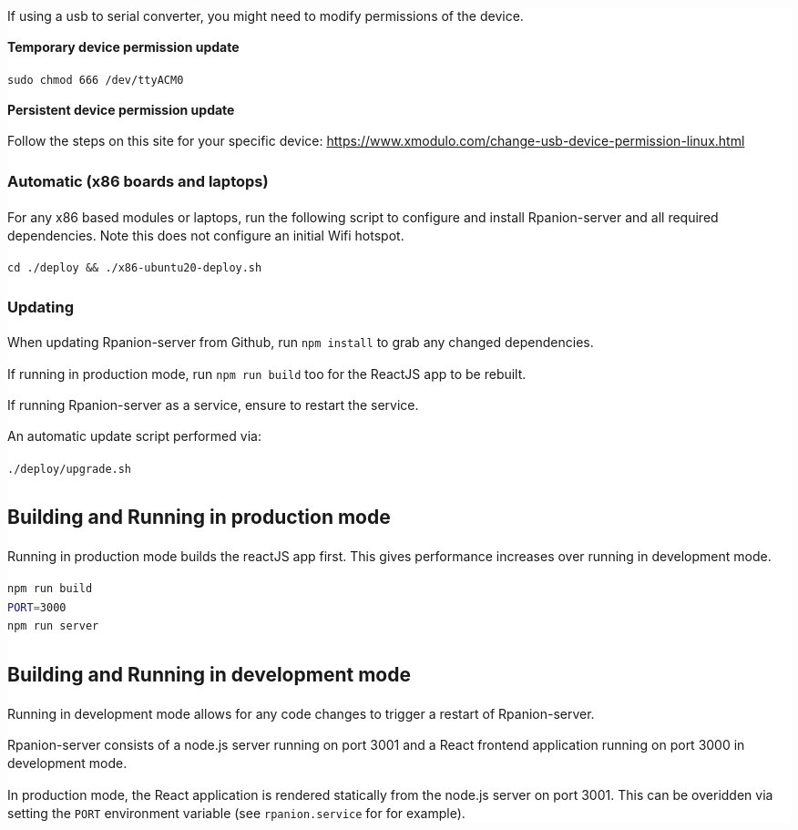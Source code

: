 If using a usb to serial converter, you might need to modify permissions of the device.

**Temporary device permission update**

```
sudo chmod 666 /dev/ttyACM0
```

**Persistent device permission update**

Follow the steps on this site for your specific device:
https://www.xmodulo.com/change-usb-device-permission-linux.html

### Automatic (x86 boards and laptops)

For any x86 based modules or laptops, run the following script
to configure and install Rpanion-server and all required dependencies. Note this does not
configure an initial Wifi hotspot.

```
cd ./deploy && ./x86-ubuntu20-deploy.sh
```

### Updating

When updating Rpanion-server from Github, run ``npm install`` to grab any
changed dependencies.

If running in production mode, run ``npm run build`` too for the ReactJS app 
to be rebuilt.

If running Rpanion-server as a service, ensure to restart the service.

An automatic update script performed via:

```
./deploy/upgrade.sh
```

## Building and Running in production mode

Running in production mode builds the reactJS app first. This gives
performance increases over running in development mode.

```bash
npm run build
PORT=3000
npm run server
```

## Building and Running in development mode

Running in development mode allows for any code changes to trigger a restart of Rpanion-server. 

Rpanion-server consists of a node.js server running on port 3001 and a React frontend application
running on port 3000 in development mode. 

In production mode, the React application is rendered statically
from the node.js server on port 3001. This can be overidden via setting the ``PORT`` environment
variable (see ``rpanion.service`` for for example).
